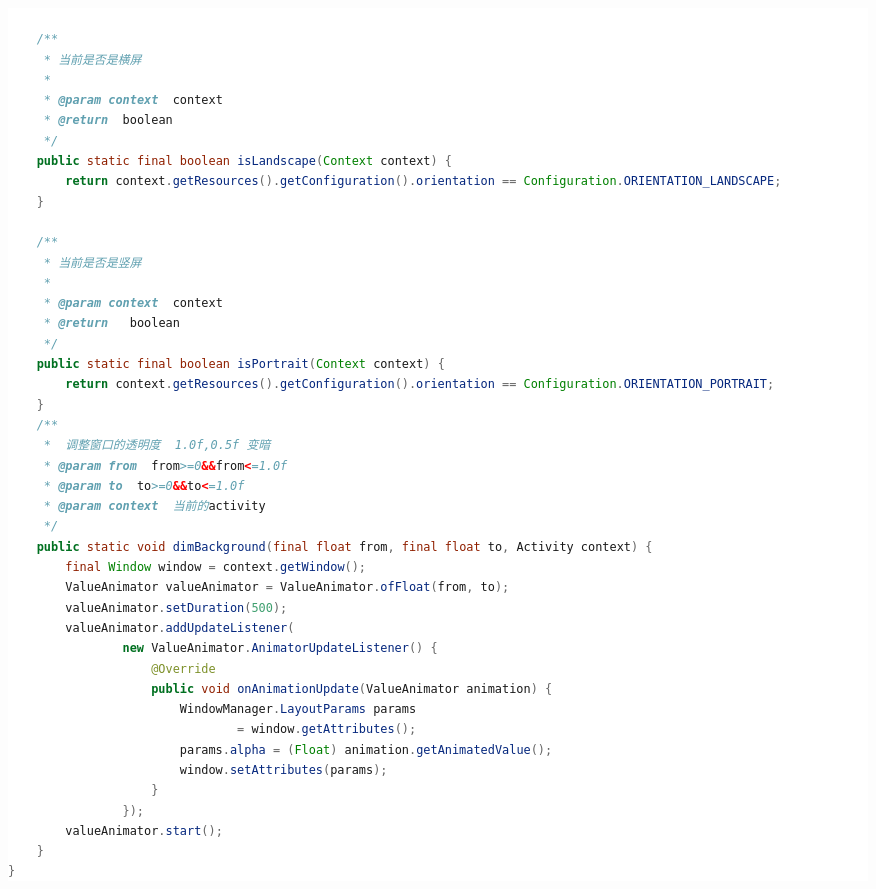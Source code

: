 ```java

    /**
     * 当前是否是横屏
     *
     * @param context  context
     * @return  boolean
     */
    public static final boolean isLandscape(Context context) {
        return context.getResources().getConfiguration().orientation == Configuration.ORIENTATION_LANDSCAPE;
    }

    /**
     * 当前是否是竖屏
     *
     * @param context  context
     * @return   boolean
     */
    public static final boolean isPortrait(Context context) {
        return context.getResources().getConfiguration().orientation == Configuration.ORIENTATION_PORTRAIT;
    }
    /**
     *  调整窗口的透明度  1.0f,0.5f 变暗
     * @param from  from>=0&&from<=1.0f
     * @param to  to>=0&&to<=1.0f
     * @param context  当前的activity
     */
    public static void dimBackground(final float from, final float to, Activity context) {
        final Window window = context.getWindow();
        ValueAnimator valueAnimator = ValueAnimator.ofFloat(from, to);
        valueAnimator.setDuration(500);
        valueAnimator.addUpdateListener(
                new ValueAnimator.AnimatorUpdateListener() {
                    @Override
                    public void onAnimationUpdate(ValueAnimator animation) {
                        WindowManager.LayoutParams params
                                = window.getAttributes();
                        params.alpha = (Float) animation.getAnimatedValue();
                        window.setAttributes(params);
                    }
                });
        valueAnimator.start();
    }
}
```